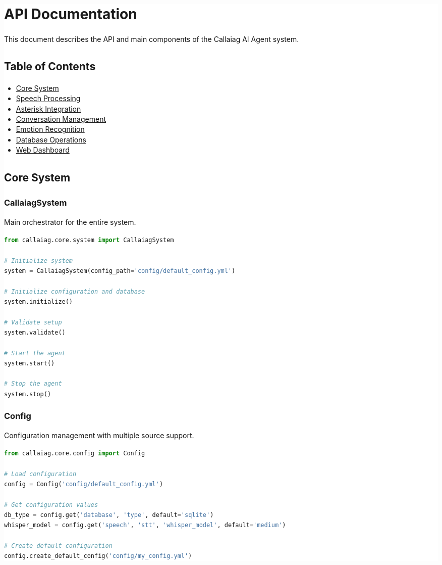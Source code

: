 # API Documentation

This document describes the API and main components of the Callaiag AI Agent system.

## Table of Contents

- [Core System](#core-system)
- [Speech Processing](#speech-processing)
- [Asterisk Integration](#asterisk-integration)
- [Conversation Management](#conversation-management)
- [Emotion Recognition](#emotion-recognition)
- [Database Operations](#database-operations)
- [Web Dashboard](#web-dashboard)

## Core System

### CallaiagSystem

Main orchestrator for the entire system.

```python
from callaiag.core.system import CallaiagSystem

# Initialize system
system = CallaiagSystem(config_path='config/default_config.yml')

# Initialize configuration and database
system.initialize()

# Validate setup
system.validate()

# Start the agent
system.start()

# Stop the agent
system.stop()
```

### Config

Configuration management with multiple source support.

```python
from callaiag.core.config import Config

# Load configuration
config = Config('config/default_config.yml')

# Get configuration values
db_type = config.get('database', 'type', default='sqlite')
whisper_model = config.get('speech', 'stt', 'whisper_model', default='medium')

# Create default configuration
config.create_default_config('config/my_config.yml')
```
